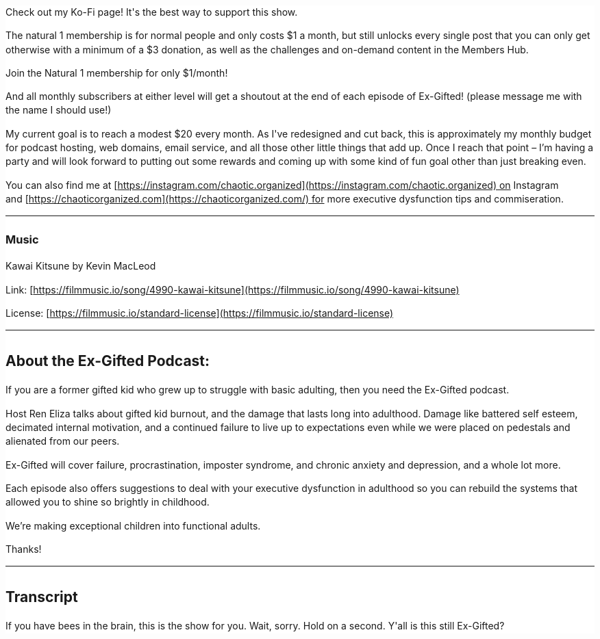 Check out my Ko-Fi page! It's the best way to support this show.

The natural 1 membership is for normal people and only costs $1 a month, but still unlocks every single post that you can only get otherwise with a minimum of a $3 donation, as well as the challenges and on-demand content in the Members Hub.

Join the Natural 1 membership for only $1/month!

And all monthly subscribers at either level will get a shoutout at the end of each episode of Ex-Gifted! (please message me with the name I should use!)

My current goal is to reach a modest $20 every month. As I've redesigned and cut back, this is approximately my monthly budget for podcast hosting, web domains, email service, and all those other little things that add up. Once I reach that point – I’m having a party and will look forward to putting out some rewards and coming up with some kind of fun goal other than just breaking even.

You can also find me at [https://instagram.com/chaotic.organized](https://instagram.com/chaotic.organized) on Instagram and [https://chaoticorganized.com](https://chaoticorganized.com/) for more executive dysfunction tips and commiseration.

---

### Music

Kawai Kitsune by Kevin MacLeod

Link: [https://filmmusic.io/song/4990-kawai-kitsune](https://filmmusic.io/song/4990-kawai-kitsune)

License: [https://filmmusic.io/standard-license](https://filmmusic.io/standard-license)

---

## About the Ex-Gifted Podcast:

If you are a former gifted kid who grew up to struggle with basic adulting, then you need the Ex-Gifted podcast.

Host Ren Eliza talks about gifted kid burnout, and the damage that lasts long into adulthood. Damage like battered self esteem, decimated internal motivation, and a continued failure to live up to expectations even while we were placed on pedestals and alienated from our peers.

Ex-Gifted will cover failure, procrastination, imposter syndrome, and chronic anxiety and depression, and a whole lot more.

Each episode also offers suggestions to deal with your executive dysfunction in adulthood so you can rebuild the systems that allowed you to shine so brightly in childhood.

We’re making exceptional children into functional adults.

Thanks!

---

## Transcript

If you have bees in the brain, this is the show for you. Wait, sorry. Hold on a second. Y'all is this still Ex-Gifted?
